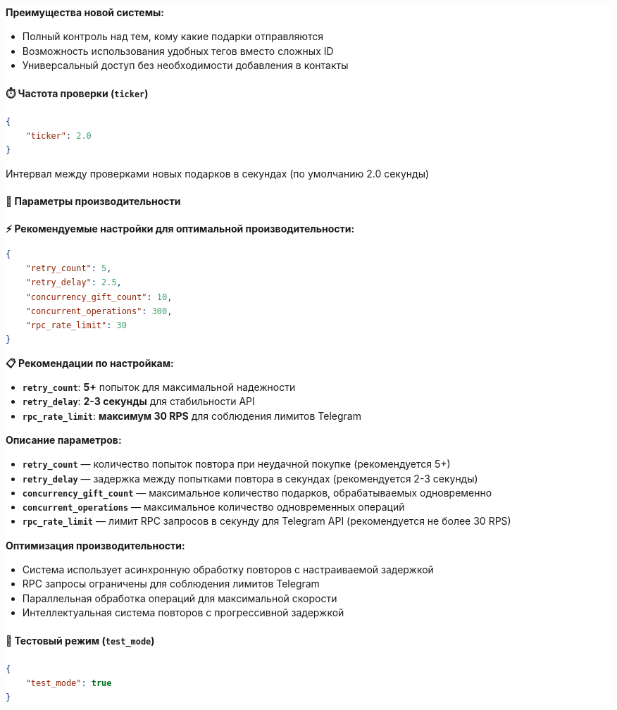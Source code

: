 **Преимущества новой системы:**
- Полный контроль над тем, кому какие подарки отправляются
- Возможность использования удобных тегов вместо сложных ID
- Универсальный доступ без необходимости добавления в контакты

#### ⏱️ Частота проверки (`ticker`)

```json
{
    "ticker": 2.0
}
```

Интервал между проверками новых подарков в секундах (по умолчанию 2.0 секунды)

#### 🚀 Параметры производительности

**⚡ Рекомендуемые настройки для оптимальной производительности:**

```json
{
    "retry_count": 5,
    "retry_delay": 2.5,
    "concurrency_gift_count": 10,
    "concurrent_operations": 300,
    "rpc_rate_limit": 30
}
```

**📋 Рекомендации по настройкам:**
- **`retry_count`**: **5+** попыток для максимальной надежности
- **`retry_delay`**: **2-3 секунды** для стабильности API
- **`rpc_rate_limit`**: **максимум 30 RPS** для соблюдения лимитов Telegram

**Описание параметров:**
- **`retry_count`** — количество попыток повтора при неудачной покупке (рекомендуется 5+)
- **`retry_delay`** — задержка между попытками повтора в секундах (рекомендуется 2-3 секунды)
- **`concurrency_gift_count`** — максимальное количество подарков, обрабатываемых одновременно
- **`concurrent_operations`** — максимальное количество одновременных операций
- **`rpc_rate_limit`** — лимит RPC запросов в секунду для Telegram API (рекомендуется не более 30 RPS)

**Оптимизация производительности:**
- Система использует асинхронную обработку повторов с настраиваемой задержкой
- RPC запросы ограничены для соблюдения лимитов Telegram
- Параллельная обработка операций для максимальной скорости
- Интеллектуальная система повторов с прогрессивной задержкой

#### 🧪 Тестовый режим (`test_mode`)

```json
{
    "test_mode": true
}
```
